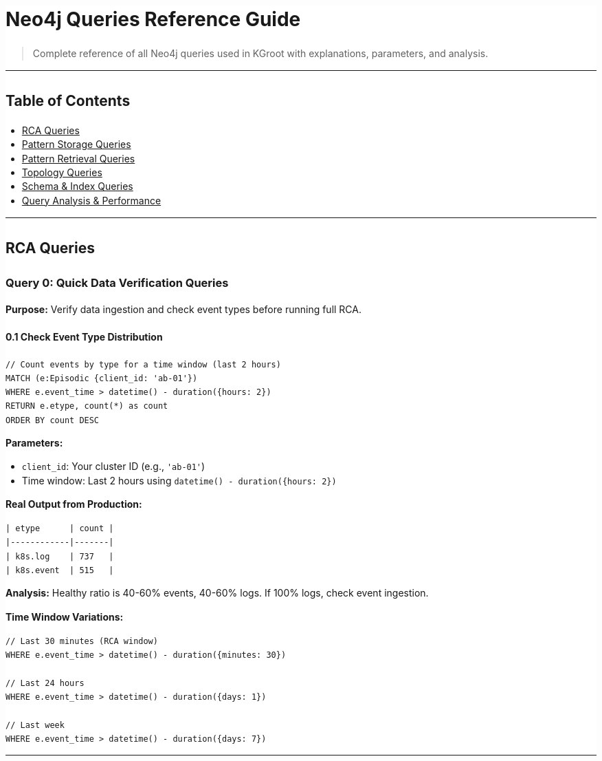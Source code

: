 # Neo4j Queries Reference Guide

> Complete reference of all Neo4j queries used in KGroot with explanations, parameters, and analysis.

---

## Table of Contents

- [RCA Queries](#rca-queries)
- [Pattern Storage Queries](#pattern-storage-queries)
- [Pattern Retrieval Queries](#pattern-retrieval-queries)
- [Topology Queries](#topology-queries)
- [Schema & Index Queries](#schema--index-queries)
- [Query Analysis & Performance](#query-analysis--performance)

---

## RCA Queries

### Query 0: Quick Data Verification Queries

**Purpose:** Verify data ingestion and check event types before running full RCA.

#### 0.1 Check Event Type Distribution
```cypher
// Count events by type for a time window (last 2 hours)
MATCH (e:Episodic {client_id: 'ab-01'})
WHERE e.event_time > datetime() - duration({hours: 2})
RETURN e.etype, count(*) as count
ORDER BY count DESC
```

**Parameters:**
- `client_id`: Your cluster ID (e.g., `'ab-01'`)
- Time window: Last 2 hours using `datetime() - duration({hours: 2})`

**Real Output from Production:**
```
| etype      | count |
|------------|-------|
| k8s.log    | 737   |
| k8s.event  | 515   |
```

**Analysis:** Healthy ratio is 40-60% events, 40-60% logs. If 100% logs, check event ingestion.

**Time Window Variations:**
```cypher
// Last 30 minutes (RCA window)
WHERE e.event_time > datetime() - duration({minutes: 30})

// Last 24 hours
WHERE e.event_time > datetime() - duration({days: 1})

// Last week
WHERE e.event_time > datetime() - duration({days: 7})
```

---